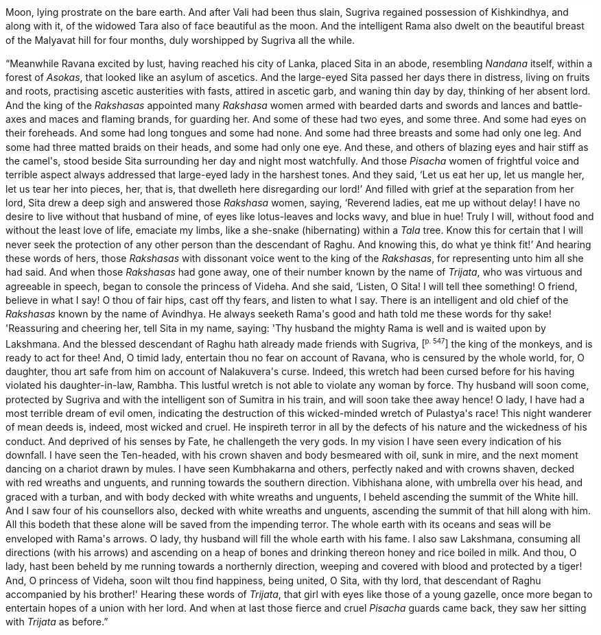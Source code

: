 Moon, lying prostrate on the bare earth. And after Vali had been thus slain, Sugriva regained possession of Kishkindhya, and along with it, of the widowed Tara also of face beautiful as the moon. And the intelligent Rama also dwelt on the beautiful breast of the Malyavat hill for four months, duly worshipped by Sugriva all the while.

“Meanwhile Ravana excited by lust, having reached his city of Lanka, placed Sita in an abode, resembling _Nandana_ itself, within a forest of _Asokas_, that looked like an asylum of ascetics. And the large-eyed Sita passed her days there in distress, living on fruits and roots, practising ascetic austerities with fasts, attired in ascetic garb, and waning thin day by day, thinking of her absent lord. And the king of the _Rakshasas_ appointed many _Rakshasa_ women armed with bearded darts and swords and lances and battle-axes and maces and flaming brands, for guarding her. And some of these had two eyes, and some three. And some had eyes on their foreheads. And some had long tongues and some had none. And some had three breasts and some had only one leg. And some had three matted braids on their heads, and some had only one eye. And these, and others of blazing eyes and hair stiff as the camel's, stood beside Sita surrounding her day and night most watchfully. And those _Pisacha_ women of frightful voice and terrible aspect always addressed that large-eyed lady in the harshest tones. And they said, ‘Let us eat her up, let us mangle her, let us tear her into pieces, her, that is, that dwelleth here disregarding our lord!’ And filled with grief at the separation from her lord, Sita drew a deep sigh and answered those _Rakshasa_ women, saying, ‘Reverend ladies, eat me up without delay! I have no desire to live without that husband of mine, of eyes like lotus-leaves and locks wavy, and blue in hue! Truly I will, without food and without the least love of life, emaciate my limbs, like a she-snake (hibernating) within a _Tala_ tree. Know this for certain that I will never seek the protection of any other person than the descendant of Raghu. And knowing this, do what ye think fit!’ And hearing these words of hers, those _Rakshasas_ with dissonant voice went to the king of the _Rakshasas_, for representing unto him all she had said. And when those _Rakshasas_ had gone away, one of their number known by the name of _Trijata_, who was virtuous and agreeable in speech, began to console the princess of Videha. And she said, ‘Listen, O Sita! I will tell thee something! O friend, believe in what I say! O thou of fair hips, cast off thy fears, and listen to what I say. There is an intelligent and old chief of the _Rakshasas_ known by the name of Avindhya. He always seeketh Rama's good and hath told me these words for thy sake! 'Reassuring and cheering her, tell Sita in my name, saying: 'Thy husband the mighty Rama is well and is waited upon by Lakshmana. And the blessed descendant of Raghu hath already made friends with Sugriva, <span id="p547">[<sup><small>p. 547</small></sup>]</span> the king of the monkeys, and is ready to act for thee! And, O timid lady, entertain thou no fear on account of Ravana, who is censured by the whole world, for, O daughter, thou art safe from him on account of Nalakuvera's curse. Indeed, this wretch had been cursed before for his having violated his daughter-in-law, Rambha. This lustful wretch is not able to violate any woman by force. Thy husband will soon come, protected by Sugriva and with the intelligent son of Sumitra in his train, and will soon take thee away hence! O lady, I have had a most terrible dream of evil omen, indicating the destruction of this wicked-minded wretch of Pulastya's race! This night wanderer of mean deeds is, indeed, most wicked and cruel. He inspireth terror in all by the defects of his nature and the wickedness of his conduct. And deprived of his senses by Fate, he challengeth the very gods. In my vision I have seen every indication of his downfall. I have seen the Ten-headed, with his crown shaven and body besmeared with oil, sunk in mire, and the next moment dancing on a chariot drawn by mules. I have seen Kumbhakarna and others, perfectly naked and with crowns shaven, decked with red wreaths and unguents, and running towards the southern direction. Vibhishana alone, with umbrella over his head, and graced with a turban, and with body decked with white wreaths and unguents, I beheld ascending the summit of the White hill. And I saw four of his counsellors also, decked with white wreaths and unguents, ascending the summit of that hill along with him. All this bodeth that these alone will be saved from the impending terror. The whole earth with its oceans and seas will be enveloped with Rama's arrows. O lady, thy husband will fill the whole earth with his fame. I also saw Lakshmana, consuming all directions (with his arrows) and ascending on a heap of bones and drinking thereon honey and rice boiled in milk. And thou, O lady, hast been beheld by me running towards a northernly direction, weeping and covered with blood and protected by a tiger! And, O princess of Videha, soon wilt thou find happiness, being united, O Sita, with thy lord, that descendant of Raghu accompanied by his brother!' Hearing these words of _Trijata_, that girl with eyes like those of a young gazelle, once more began to entertain hopes of a union with her lord. And when at last those fierce and cruel _Pisacha_ guards came back, they saw her sitting with _Trijata_ as before.”
